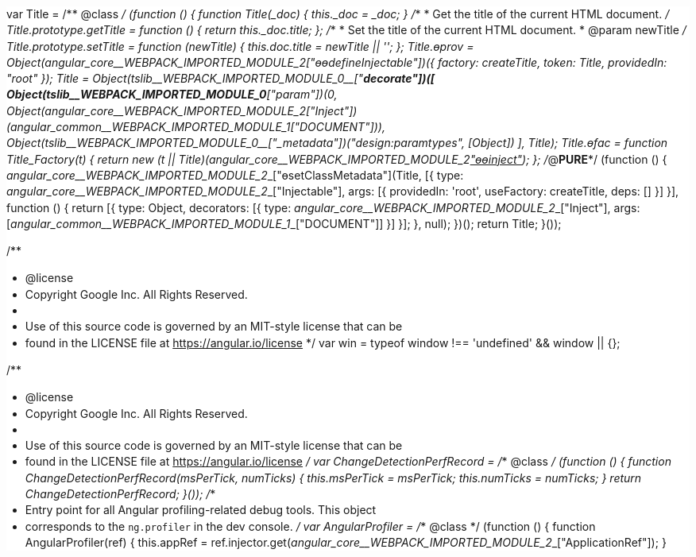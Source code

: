 var Title = /** @class */ (function () {
    function Title(_doc) {
        this._doc = _doc;
    }
    /**
     * Get the title of the current HTML document.
     */
    Title.prototype.getTitle = function () { return this._doc.title; };
    /**
     * Set the title of the current HTML document.
     * @param newTitle
     */
    Title.prototype.setTitle = function (newTitle) { this._doc.title = newTitle || ''; };
    Title.ɵprov = Object(_angular_core__WEBPACK_IMPORTED_MODULE_2__["ɵɵdefineInjectable"])({ factory: createTitle, token: Title, providedIn: "root" });
    Title = Object(tslib__WEBPACK_IMPORTED_MODULE_0__["__decorate"])([ Object(tslib__WEBPACK_IMPORTED_MODULE_0__["__param"])(0, Object(_angular_core__WEBPACK_IMPORTED_MODULE_2__["Inject"])(_angular_common__WEBPACK_IMPORTED_MODULE_1__["DOCUMENT"])),
        Object(tslib__WEBPACK_IMPORTED_MODULE_0__["__metadata"])("design:paramtypes", [Object])
    ], Title);
Title.ɵfac = function Title_Factory(t) { return new (t || Title)(_angular_core__WEBPACK_IMPORTED_MODULE_2__["ɵɵinject"](_angular_common__WEBPACK_IMPORTED_MODULE_1__["DOCUMENT"])); };
/*@__PURE__*/ (function () { _angular_core__WEBPACK_IMPORTED_MODULE_2__["ɵsetClassMetadata"](Title, [{
        type: _angular_core__WEBPACK_IMPORTED_MODULE_2__["Injectable"],
        args: [{ providedIn: 'root', useFactory: createTitle, deps: [] }]
    }], function () { return [{ type: Object, decorators: [{
                type: _angular_core__WEBPACK_IMPORTED_MODULE_2__["Inject"],
                args: [_angular_common__WEBPACK_IMPORTED_MODULE_1__["DOCUMENT"]]
            }] }]; }, null); })();
    return Title;
}());

/**
 * @license
 * Copyright Google Inc. All Rights Reserved.
 *
 * Use of this source code is governed by an MIT-style license that can be
 * found in the LICENSE file at https://angular.io/license
 */
var win = typeof window !== 'undefined' && window || {};

/**
 * @license
 * Copyright Google Inc. All Rights Reserved.
 *
 * Use of this source code is governed by an MIT-style license that can be
 * found in the LICENSE file at https://angular.io/license
 */
var ChangeDetectionPerfRecord = /** @class */ (function () {
    function ChangeDetectionPerfRecord(msPerTick, numTicks) {
        this.msPerTick = msPerTick;
        this.numTicks = numTicks;
    }
    return ChangeDetectionPerfRecord;
}());
/**
 * Entry point for all Angular profiling-related debug tools. This object
 * corresponds to the `ng.profiler` in the dev console.
 */
var AngularProfiler = /** @class */ (function () {
    function AngularProfiler(ref) {
        this.appRef = ref.injector.get(_angular_core__WEBPACK_IMPORTED_MODULE_2__["ApplicationRef"]);
    }